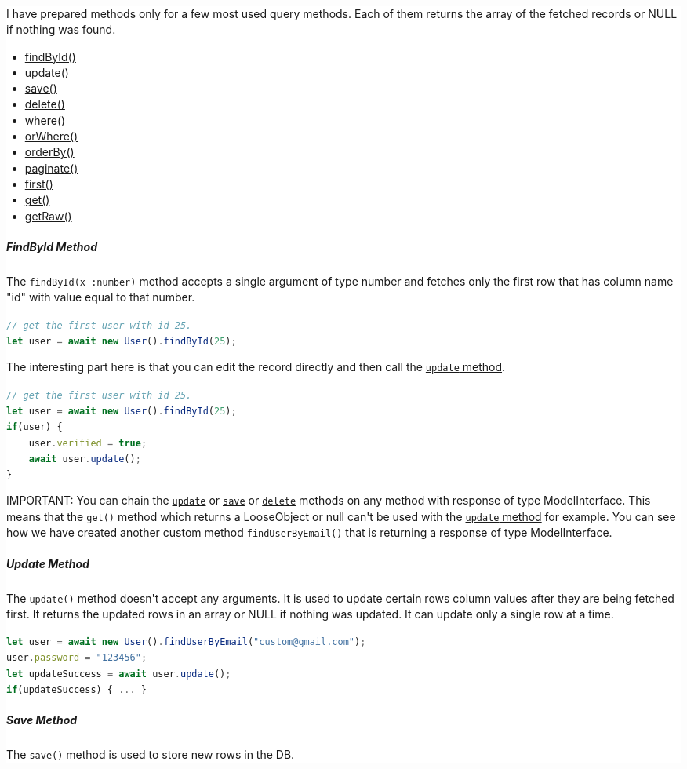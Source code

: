 I have prepared methods only for a few most used query methods. Each of them returns the array of the fetched records or NULL if nothing was found.

- [findById()](#findbyid-method)
- [update()](#update-method)
- [save()](#save-method)
- [delete()](#delete-method)
- [where()](#where-method)
- [orWhere()](#orwhere-method)
- [orderBy()](#orderby-method)
- [paginate()](#paginate-method)
- [first()](#first-method)
- [get()](#get-method)
- [getRaw()](#getraw-method)

##### FindById Method
The `findById(x :number)` method accepts a single argument of type number and fetches only the first row that has column name "id" with value equal to that number.

```js
// get the first user with id 25.
let user = await new User().findById(25);
``` 

The interesting part here is that you can edit the record directly and then call the [`update` method](#update-method).

```js
// get the first user with id 25.
let user = await new User().findById(25);
if(user) {
	user.verified = true;
	await user.update();
}
```

IMPORTANT: You can chain the [`update`](#update-method) or [`save`](#save-method) or [`delete`](#delete-method) methods on any method with response of type ModelInterface. This means that the `get()` method which returns a LooseObject or null can't be used with the [`update` method](#update-method) for example. You can see how we have created another custom method [`findUserByEmail()`](#adding-custom-method) that is returning a response of type ModelInterface.


##### Update Method
The `update()` method doesn't accept any arguments. It is used to update certain rows column values after they are being fetched first. It returns the updated rows in an array or NULL if nothing was updated. It can update only a single row at a time.

```js
let user = await new User().findUserByEmail("custom@gmail.com");
user.password = "123456";
let updateSuccess = await user.update();
if(updateSuccess) { ... }
```


##### Save Method
The `save()` method is used to store new rows in the DB.

